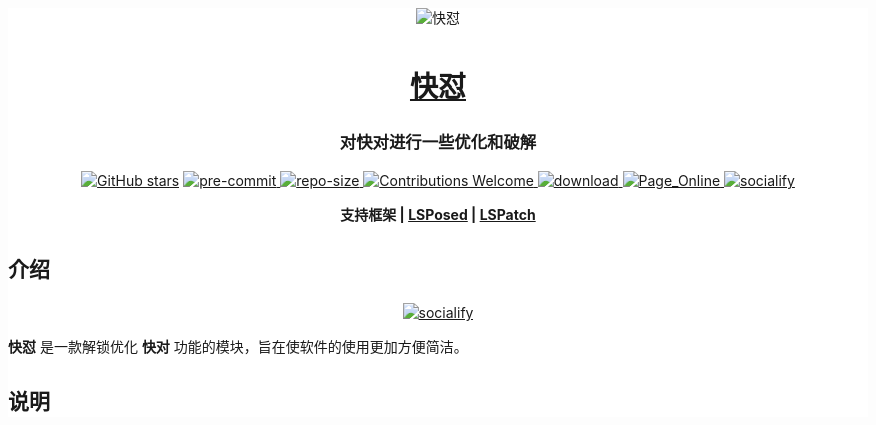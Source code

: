 <div align="center">


  <img src="https://raw.githubusercontent.com/JiGuroLGC/KuaiSnap/main/img/pictureicon.png"
     width="150" height="150" alt="快怼">
  <h1><a href="https://github.com/JiGuroLGC/KuaiSnap">快怼</a></h1>
  
  <h3>对快对进行一些优化和破解</h3>
  

  
  <a href="https://github.com/JiGuroLGC/KuaiSnap/stargazers"><img alt="GitHub stars" src="https://img.shields.io/github/stars/JiGuroLGC/KuaiSnap?label=stars"></a>
  <a href="https://github.com/pre-commit/pre-commit">
    <img src="https://img.shields.io/badge/pre--commit-open-brightgreen?logo=pre-commit&logoColor=white" height="20" alt="pre-commit">
  </a>
  <a href="https://github.com/JiGuroLGC/KuaiSnap">
    <img src="https://img.shields.io/github/repo-size/JiGuroLGC/KuaiSnap" height="20" alt="repo-size">
  </a>
  <a href="https://github.com/JiGuroLGC/KuaiSnap">
    <img src="https://img.shields.io/static/v1.svg?label=Contributions&message=Welcome&color=0059b3" height="20" alt="Contributions Welcome">
  </a>
  <a href="https://github.com/JiGuroLGC/KuaiSnap/releases">
    <img src="https://img.shields.io/badge/download-lastest_now-white?branch=master&color=FF90E8" height="20" alt="download">
  </a>
  <a href="https://jigurolgc.github.io">
    <img alt="Page_Online" src="https://img.shields.io/badge/blog-online-white?branch=master&color=25A162">
  </a>
     <a href="https://github.com/JiGuroLGC/KuaiSnap">
        <img src="https://img.shields.io/badge/Github-KuaiSnap-yellow.svg" alt="socialify"/>
    </a>


<p>
   <b>支持框架 | <a href="https://github.com/LSPosed/LSPosed">LSPosed</a> | <a href="https://github.com/LSPosed/LSPatch">LSPatch</a>
</b>
</p>
</div>

## 介绍

<p align="center">
    <a href="https://github.com/JiGuroLGC/KuaiSnap">
        <img src="https://socialify.git.ci/JiGuroLGC/KuaiSnap/image?description=1&font=Raleway&language=1&name=1&owner=1&pattern=Circuit+Board&theme=Auto" alt="socialify"/>
    </a>
</p>

**快怼** 是一款解锁优化 **快对** 功能的模块，旨在使软件的使用更加方便简洁。

## 说明
